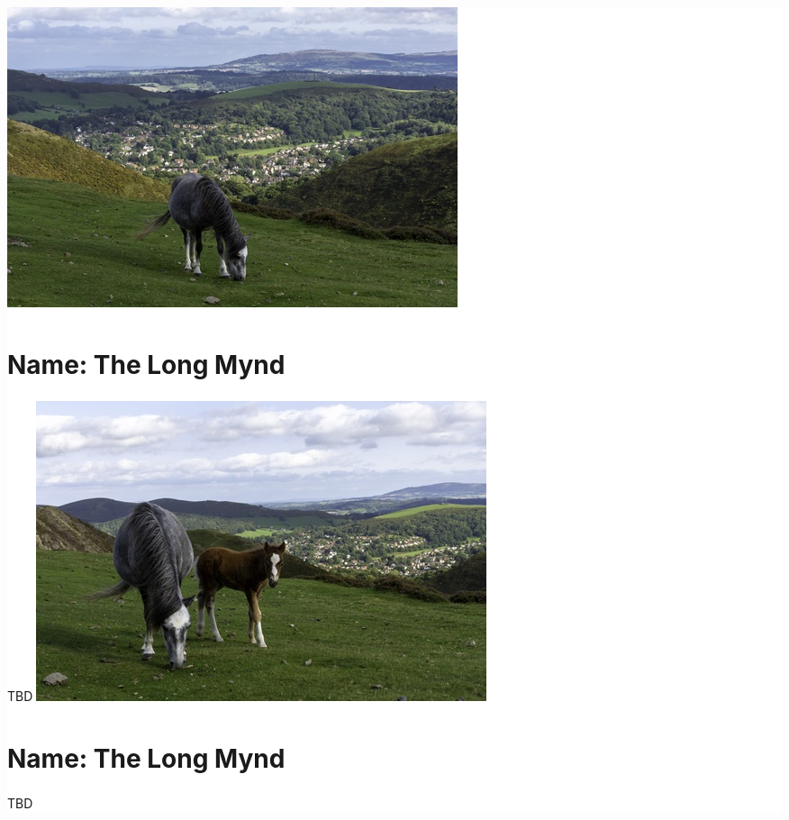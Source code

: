 ![](../1shropshire/assets/images/landscape/2020-09-11_15_35_03_DSC_8440.jpg)

# Name: The Long Mynd

TBD
![](../1shropshire/assets/images/landscape/2020-09-11_15_37_44_DSC_8454.jpg)

# Name: The Long Mynd

TBD